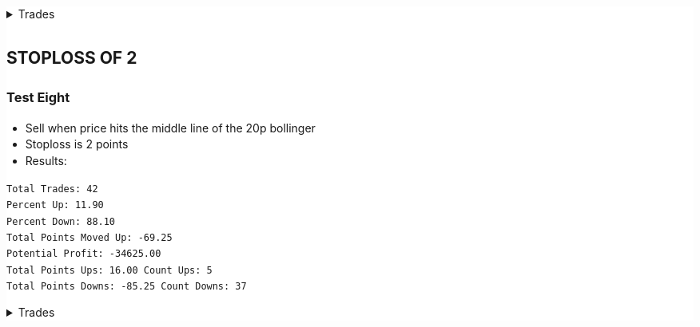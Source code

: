 <details><summary>Trades</summary></details>

## STOPLOSS OF 2

### Test Eight
* Sell when price hits the middle line of the 20p bollinger
* Stoploss is 2 points
* Results:
```
Total Trades: 42
Percent Up: 11.90
Percent Down: 88.10
Total Points Moved Up: -69.25
Potential Profit: -34625.00
Total Points Ups: 16.00 Count Ups: 5
Total Points Downs: -85.25 Count Downs: 37
```

<details><summary>Trades</summary>

<code>In: 2022-03-23 10:55:00		Out: 2022-03-23 11:00:40		Total Position Time: 05:40		Total Move Up: -2.50		Total to Date: -2.50</code> <br />
<code>In: 2022-03-28 09:05:00		Out: 2022-03-28 09:08:35		Total Position Time: 03:35		Total Move Up: -2.75		Total to Date: -5.25</code> <br />
<code>In: 2022-03-30 07:40:00		Out: 2022-03-30 07:43:15		Total Position Time: 03:15		Total Move Up: -2.00		Total to Date: -7.25</code> <br />
<code>In: 2022-03-30 08:35:00		Out: 2022-03-30 08:54:25		Total Position Time: 19:25		Total Move Up: -1.75		Total to Date: -9.00</code> <br />
<code>In: 2022-03-30 10:50:00		Out: 2022-03-30 10:57:20		Total Position Time: 07:20		Total Move Up: -2.25		Total to Date: -11.25</code> <br />
<code>In: 2022-03-30 10:55:00		Out: 2022-03-30 10:56:40		Total Position Time: 01:40		Total Move Up: -1.75		Total to Date: -13.00</code> <br />
<code>In: 2022-03-30 11:05:00		Out: 2022-03-30 11:06:05		Total Position Time: 01:05		Total Move Up: -2.00		Total to Date: -15.00</code> <br />
<code>In: 2022-03-30 12:30:00		Out: 2022-03-30 12:41:20		Total Position Time: 11:20		Total Move Up: -2.50		Total to Date: -17.50</code> <br />
<code>In: 2022-03-30 12:35:00		Out: 2022-03-30 12:39:45		Total Position Time: 04:45		Total Move Up: -1.75		Total to Date: -19.25</code> <br />
<code>In: 2022-03-31 09:40:00		Out: 2022-03-31 09:54:40		Total Position Time: 14:40		Total Move Up: -2.00		Total to Date: -21.25</code> <br />
<code>In: 2022-03-31 09:45:00		Out: 2022-03-31 09:48:25		Total Position Time: 03:25		Total Move Up: -2.00		Total to Date: -23.25</code> <br />
<code>In: 2022-03-31 11:30:00		Out: 2022-03-31 11:33:35		Total Position Time: 03:35		Total Move Up: -2.25		Total to Date: -25.50</code> <br />
<code>In: 2022-04-01 07:35:00		Out: 2022-04-01 07:39:10		Total Position Time: 04:10		Total Move Up: -2.50		Total to Date: -28.00</code> <br />
<code>In: 2022-04-01 07:50:00		Out: 2022-04-01 07:53:00		Total Position Time: 03:00		Total Move Up: 4.50		Total to Date: -23.50</code> <br />
<code>In: 2022-04-01 08:55:00		Out: 2022-04-01 08:55:50		Total Position Time: 00:50		Total Move Up: -2.25		Total to Date: -25.75</code> <br />
<code>In: 2022-04-05 12:25:00		Out: 2022-04-05 12:25:40		Total Position Time: 00:40		Total Move Up: -3.00		Total to Date: -28.75</code> <br />
<code>In: 2022-04-07 07:35:00		Out: 2022-04-07 07:35:35		Total Position Time: 00:35		Total Move Up: 1.50		Total to Date: -27.25</code> <br />
<code>In: 2022-04-07 08:00:00		Out: 2022-04-07 08:01:10		Total Position Time: 01:10		Total Move Up: 8.00		Total to Date: -19.25</code> <br />
<code>In: 2022-04-07 08:40:00		Out: 2022-04-07 08:43:20		Total Position Time: 03:20		Total Move Up: -2.00		Total to Date: -21.25</code> <br />
<code>In: 2022-04-12 09:55:00		Out: 2022-04-12 10:02:10		Total Position Time: 07:10		Total Move Up: -4.75		Total to Date: -26.00</code> <br />
<code>In: 2022-04-14 12:20:00		Out: 2022-04-14 12:23:25		Total Position Time: 03:25		Total Move Up: -2.00		Total to Date: -28.00</code> <br />
<code>In: 2022-04-18 09:00:00		Out: 2022-04-18 09:02:10		Total Position Time: 02:10		Total Move Up: -2.25		Total to Date: -30.25</code> <br />